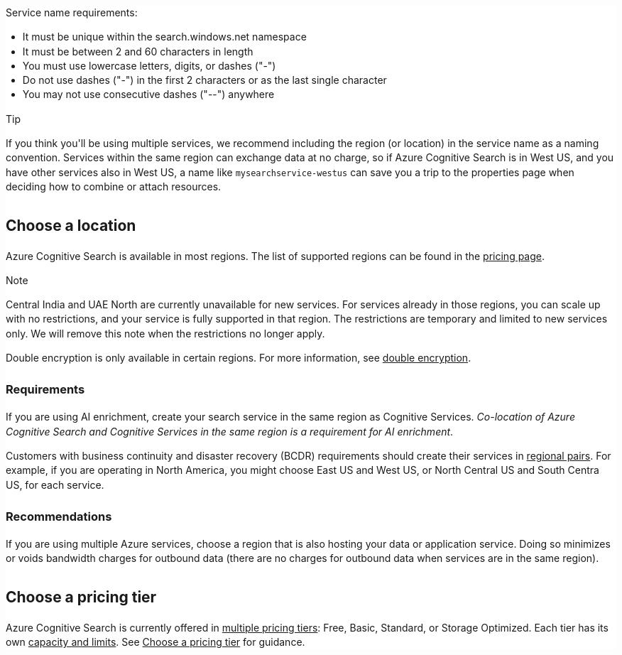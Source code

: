 Service name requirements:

* It must be unique within the search.windows.net namespace
* It must be between 2 and 60 characters in length
* You must use lowercase letters, digits, or dashes ("-")
* Do not use dashes ("-") in the first 2 characters or as the last single character
* You may not use consecutive dashes ("--") anywhere

> [!TIP]
> If you think you'll be using multiple services, we recommend including the region (or location) in the service name as a naming convention. Services within the same region can exchange data at no charge, so if Azure Cognitive Search is in West US, and you have other services also in West US, a name like `mysearchservice-westus` can save you a trip to the properties page when deciding how to combine or attach resources.

## Choose a location

Azure Cognitive Search is available in most regions. The list of supported regions can be found in the [pricing page](https://azure.microsoft.com/pricing/details/search/).

> [!Note]
> Central India and UAE North are currently unavailable for new services. For services already in those regions, you can scale up with no restrictions, and your service is fully supported in that region. The restrictions are temporary and limited to new services only. We will remove this note when the restrictions no longer apply.
>
> Double encryption is only available in certain regions. For more information, see [double encryption](search-security-overview.md#double-encryption).

### Requirements

 If you are using AI enrichment, create your search service in the same region as Cognitive Services. *Co-location of Azure Cognitive Search and Cognitive Services in the same region is a requirement for AI enrichment*.

 Customers with business continuity and disaster recovery (BCDR) requirements should create their services in [regional pairs](../best-practices-availability-paired-regions.md#azure-regional-pairs). For example, if you are operating in North America, you might choose East US and West US, or North Central US and South Centra US, for each service.

### Recommendations

If you are using multiple Azure services, choose a region that is also hosting your data or application service. Doing so minimizes or voids bandwidth charges for outbound data (there are no charges for outbound data when services are in the same region).

## Choose a pricing tier

Azure Cognitive Search is currently offered in [multiple pricing tiers](https://azure.microsoft.com/pricing/details/search/): Free, Basic, Standard, or Storage Optimized. Each tier has its own [capacity and limits](search-limits-quotas-capacity.md). See [Choose a pricing tier](search-sku-tier.md) for guidance.
